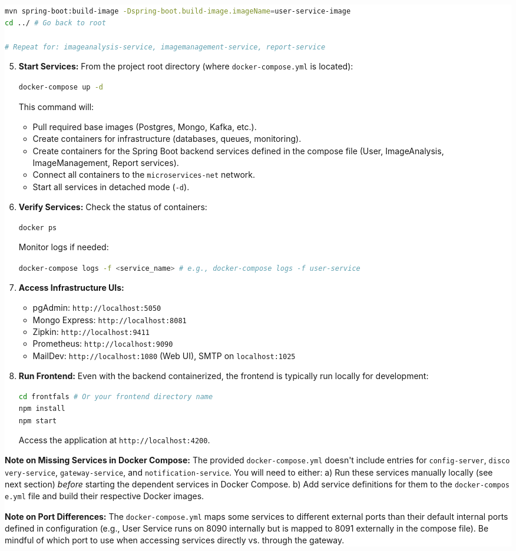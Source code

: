    ```bash
   mvn spring-boot:build-image -Dspring-boot.build-image.imageName=user-service-image
   cd ../ # Go back to root
   
   # Repeat for: imageanalysis-service, imagemanagement-service, report-service
   ```
5. **Start Services:** From the project root directory (where `docker-compose.yml` is located):
   ```bash
   docker-compose up -d
   ```
   This command will:
   * Pull required base images (Postgres, Mongo, Kafka, etc.).
   * Create containers for infrastructure (databases, queues, monitoring).
   * Create containers for the Spring Boot backend services defined in the compose file (User, ImageAnalysis, ImageManagement, Report services).
   * Connect all containers to the `microservices-net` network.
   * Start all services in detached mode (`-d`).

6. **Verify Services:** Check the status of containers:
   ```bash
   docker ps
   ```
   Monitor logs if needed:
   ```bash
   docker-compose logs -f <service_name> # e.g., docker-compose logs -f user-service
   ```

7. **Access Infrastructure UIs:**
   * pgAdmin: `http://localhost:5050`
   * Mongo Express: `http://localhost:8081`
   * Zipkin: `http://localhost:9411`
   * Prometheus: `http://localhost:9090`
   * MailDev: `http://localhost:1080` (Web UI), SMTP on `localhost:1025`

8. **Run Frontend:** Even with the backend containerized, the frontend is typically run locally for development:
   ```bash
   cd frontfals # Or your frontend directory name
   npm install
   npm start
   ```
   Access the application at `http://localhost:4200`.

**Note on Missing Services in Docker Compose:** The provided `docker-compose.yml` doesn't include entries for `config-server`, `discovery-service`, `gateway-service`, and `notification-service`. You will need to either:
    a) Run these services manually locally (see next section) *before* starting the dependent services in Docker Compose.
    b) Add service definitions for them to the `docker-compose.yml` file and build their respective Docker images.

**Note on Port Differences:** The `docker-compose.yml` maps some services to different external ports than their default internal ports defined in configuration (e.g., User Service runs on 8090 internally but is mapped to 8091 externally in the compose file). Be mindful of which port to use when accessing services directly vs. through the gateway.
